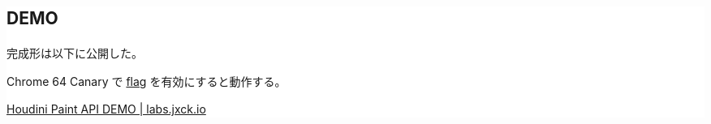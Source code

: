 
## DEMO

完成形は以下に公開した。

Chrome 64 Canary で [flag](chrome://flags/#enable-experimental-web-platform-features) を有効にすると動作する。

[Houdini Paint API DEMO \| labs\.jxck\.io](https://labs.jxck.io/houdini/paint/border-double-custom/)
